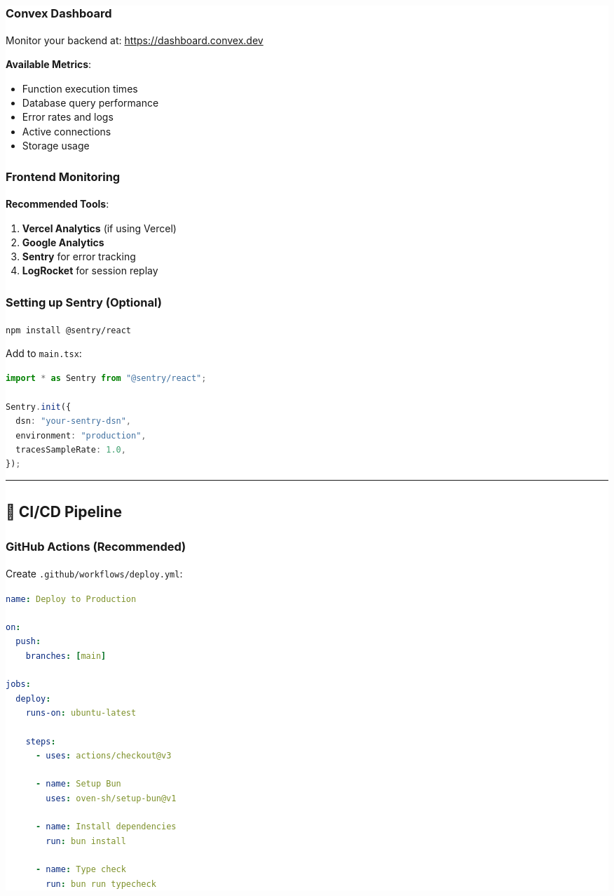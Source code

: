 ### Convex Dashboard

Monitor your backend at: https://dashboard.convex.dev

**Available Metrics**:
- Function execution times
- Database query performance
- Error rates and logs
- Active connections
- Storage usage

### Frontend Monitoring

**Recommended Tools**:
1. **Vercel Analytics** (if using Vercel)
2. **Google Analytics**
3. **Sentry** for error tracking
4. **LogRocket** for session replay

### Setting up Sentry (Optional)

```bash
npm install @sentry/react
```

Add to `main.tsx`:
```typescript
import * as Sentry from "@sentry/react";

Sentry.init({
  dsn: "your-sentry-dsn",
  environment: "production",
  tracesSampleRate: 1.0,
});
```

---

## 🔄 CI/CD Pipeline

### GitHub Actions (Recommended)

Create `.github/workflows/deploy.yml`:

```yaml
name: Deploy to Production

on:
  push:
    branches: [main]

jobs:
  deploy:
    runs-on: ubuntu-latest
    
    steps:
      - uses: actions/checkout@v3
      
      - name: Setup Bun
        uses: oven-sh/setup-bun@v1
        
      - name: Install dependencies
        run: bun install
        
      - name: Type check
        run: bun run typecheck
```